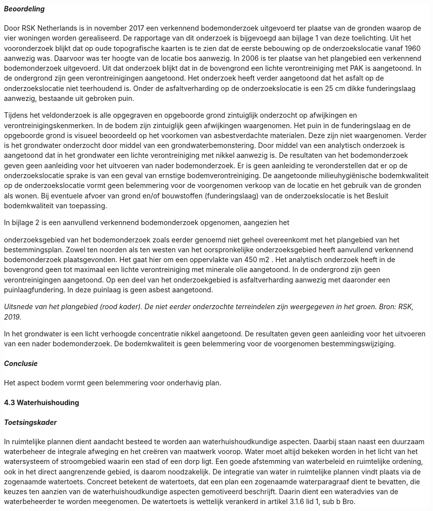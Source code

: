 #### *Beoordeling*

Door RSK Netherlands is in november 2017 een verkennend bodemonderzoek uitgevoerd ter plaatse van de gronden waarop de vier woningen worden gerealiseerd. De rapportage van dit onderzoek is bijgevoegd aan bijlage 1 van deze toelichting. Uit het vooronderzoek blijkt dat op oude topografische kaarten is te zien dat de eerste bebouwing op de onderzoekslocatie vanaf 1960 aanwezig was. Daarvoor was ter hoogte van de locatie bos aanwezig. In 2006 is ter plaatse van het plangebied een verkennend bodemonderzoek uitgevoerd. Uit dat onderzoek blijkt dat in de bovengrond een lichte verontreiniging met PAK is aangetoond. In de ondergrond zijn geen verontreinigingen aangetoond. Het onderzoek heeft verder aangetoond dat het asfalt op de onderzoekslocatie niet teerhoudend is. Onder de asfaltverharding op de onderzoekslocatie is een 25 cm dikke funderingslaag aanwezig, bestaande uit gebroken puin.

Tijdens het veldonderzoek is alle opgegraven en opgeboorde grond zintuiglijk onderzocht op afwijkingen en verontreinigingskenmerken. In de bodem zijn zintuiglijk geen afwijkingen waargenomen. Het puin in de funderingslaag en de opgeboorde grond is visueel beoordeeld op het voorkomen van asbestverdachte materialen. Deze zijn niet waargenomen. Verder is het grondwater onderzocht door middel van een grondwaterbemonstering. Door middel van een analytisch onderzoek is aangetoond dat in het grondwater een lichte verontreiniging met nikkel aanwezig is. De resultaten van het bodemonderzoek geven geen aanleiding voor het uitvoeren van nader bodemonderzoek. Er is geen aanleiding te veronderstellen dat er op de onderzoekslocatie sprake is van een geval van ernstige bodemverontreiniging. De aangetoonde milieuhygiënische bodemkwaliteit op de onderzoekslocatie vormt geen belemmering voor de voorgenomen verkoop van de locatie en het gebruik van de gronden als wonen. Bij eventuele afvoer van grond en/of bouwstoffen (funderingslaag) van de onderzoekslocatie is het Besluit bodemkwaliteit van toepassing.

In bijlage 2 is een aanvullend verkennend bodemonderzoek opgenomen, aangezien het

onderzoeksgebied van het bodemonderzoek zoals eerder genoemd niet geheel overeenkomt met het plangebied van het bestemmingsplan. Zowel ten noorden als ten westen van het oorspronkelijke onderzoeksgebied heeft aanvullend verkennend bodemonderzoek plaatsgevonden. Het gaat hier om een oppervlakte van 450 m2 . Het analytisch onderzoek heeft in de bovengrond geen tot maximaal een lichte verontreiniging met minerale olie aangetoond. In de ondergrond zijn geen verontreinigingen aangetoond. Op een deel van het onderzoekgebied is asfaltverharding aanwezig met daaronder een puinlaagfundering. In deze puinlaag is geen asbest aangetoond.

*Uitsnede van het plangebied (rood kader). De niet eerder onderzochte terreindelen zijn weergegeven in het groen. Bron: RSK, 2019.* 

In het grondwater is een licht verhoogde concentratie nikkel aangetoond. De resultaten geven geen aanleiding voor het uitvoeren van een nader bodemonderzoek. De bodemkwaliteit is geen belemmering voor de voorgenomen bestemmingswijziging.

#### *Conclusie*

Het aspect bodem vormt geen belemmering voor onderhavig plan.

#### <span id="page-32-0"></span>**4.3 Waterhuishouding**

#### *Toetsingskader*

In ruimtelijke plannen dient aandacht besteed te worden aan waterhuishoudkundige aspecten. Daarbij staan naast een duurzaam waterbeheer de integrale afweging en het creëren van maatwerk voorop. Water moet altijd bekeken worden in het licht van het watersysteem of stroomgebied waarin een stad of een dorp ligt. Een goede afstemming van waterbeleid en ruimtelijke ordening, ook in het direct aangrenzende gebied, is daarom noodzakelijk. De integratie van water in ruimtelijke plannen vindt plaats via de zogenaamde watertoets. Concreet betekent de watertoets, dat een plan een zogenaamde waterparagraaf dient te bevatten, die keuzes ten aanzien van de waterhuishoudkundige aspecten gemotiveerd beschrijft. Daarin dient een wateradvies van de waterbeheerder te worden meegenomen. De watertoets is wettelijk verankerd in artikel 3.1.6 lid 1, sub b Bro.
